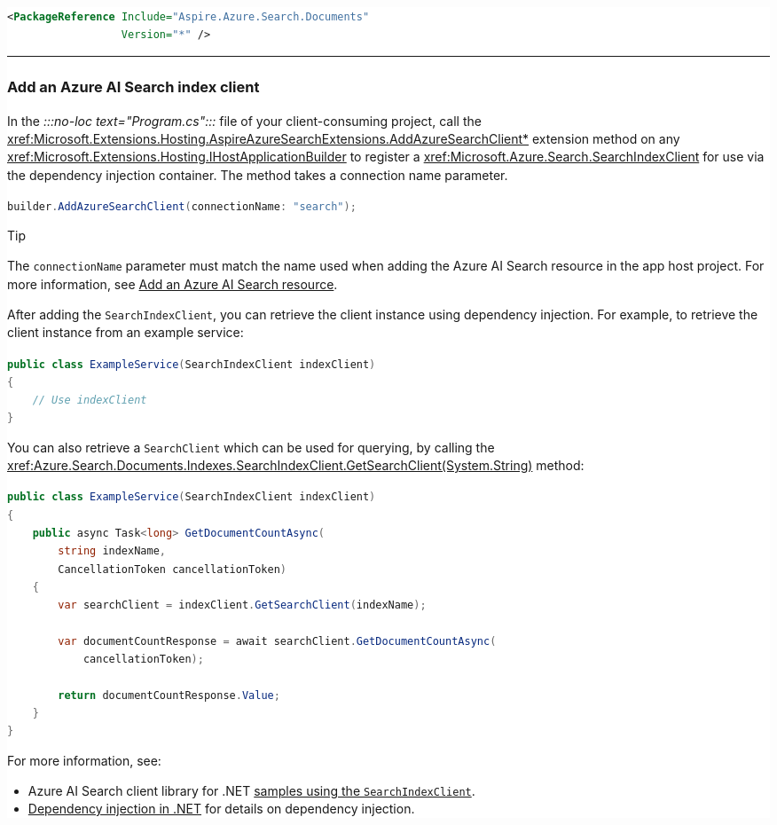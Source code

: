 ```xml
<PackageReference Include="Aspire.Azure.Search.Documents"
                  Version="*" />
```

---

### Add an Azure AI Search index client

In the _:::no-loc text="Program.cs":::_ file of your client-consuming project, call the <xref:Microsoft.Extensions.Hosting.AspireAzureSearchExtensions.AddAzureSearchClient*> extension method on any <xref:Microsoft.Extensions.Hosting.IHostApplicationBuilder> to register a <xref:Microsoft.Azure.Search.SearchIndexClient> for use via the dependency injection container. The method takes a connection name parameter.

```csharp
builder.AddAzureSearchClient(connectionName: "search");
```

> [!TIP]
> The `connectionName` parameter must match the name used when adding the Azure AI Search resource in the app host project. For more information, see [Add an Azure AI Search resource](#add-an-azure-ai-search-resource).

After adding the `SearchIndexClient`, you can retrieve the client instance using dependency injection. For example, to retrieve the client instance from an example service:

```csharp
public class ExampleService(SearchIndexClient indexClient)
{
    // Use indexClient
}
```

You can also retrieve a `SearchClient` which can be used for querying, by calling the <xref:Azure.Search.Documents.Indexes.SearchIndexClient.GetSearchClient(System.String)> method:

```csharp
public class ExampleService(SearchIndexClient indexClient)
{
    public async Task<long> GetDocumentCountAsync(
        string indexName,
        CancellationToken cancellationToken)
    {
        var searchClient = indexClient.GetSearchClient(indexName);

        var documentCountResponse = await searchClient.GetDocumentCountAsync(
            cancellationToken);

        return documentCountResponse.Value;
    }
}
```

For more information, see:

- Azure AI Search client library for .NET [samples using the `SearchIndexClient`](/azure/search/samples-dotnet).
- [Dependency injection in .NET](/dotnet/core/extensions/dependency-injection) for details on dependency injection.
